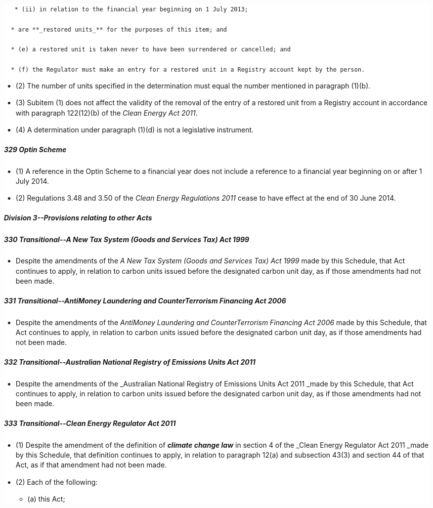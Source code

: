        * (ii) in relation to the financial year beginning on 1 July 2013;

      * are **_restored units_** for the purposes of this item; and

      * (e) a restored unit is taken never to have been surrendered or cancelled; and

      * (f) the Regulator must make an entry for a restored unit in a Registry account kept by the person.

   * (2) The number of units specified in the determination must equal the number mentioned in paragraph (1)(b).

   * (3) Subitem (1) does not affect the validity of the removal of the entry of a restored unit from a Registry account in accordance with paragraph 122(12)(b) of the _Clean Energy Act 2011_.

   * (4) A determination under paragraph (1)(d) is not a legislative instrument.

##### 329  Optin Scheme

   * (1) A reference in the Optin Scheme to a financial year does not include a reference to a financial year beginning on or after 1 July 2014.

   * (2) Regulations 3.48 and 3.50 of the _Clean Energy Regulations 2011_ cease to have effect at the end of 30 June 2014.

##### Division 3--Provisions relating to other Acts

##### 330  Transitional--A New Tax System (Goods and Services Tax) Act 1999

   * Despite the amendments of the _A New Tax System (Goods and Services Tax) Act 1999_ made by this Schedule, that Act continues to apply, in relation to carbon units issued before the designated carbon unit day, as if those amendments had not been made.

##### 331  Transitional--AntiMoney Laundering and CounterTerrorism Financing Act 2006

   * Despite the amendments of the _AntiMoney Laundering and CounterTerrorism Financing Act 2006_ made by this Schedule, that Act continues to apply, in relation to carbon units issued before the designated carbon unit day, as if those amendments had not been made.

##### 332  Transitional--Australian National Registry of Emissions Units Act 2011

   * Despite the amendments of the _Australian National Registry of Emissions Units Act 2011 _made by this Schedule, that Act continues to apply, in relation to carbon units issued before the designated carbon unit day, as if those amendments had not been made.

##### 333  Transitional--Clean Energy Regulator Act 2011

   * (1) Despite the amendment of the definition of **_climate change law_** in section 4 of the _Clean Energy Regulator Act 2011 _made by this Schedule, that definition continues to apply, in relation to paragraph 12(a) and subsection 43(3) and section 44 of that Act, as if that amendment had not been made.

   * (2) Each of the following:

      * (a) this Act;
